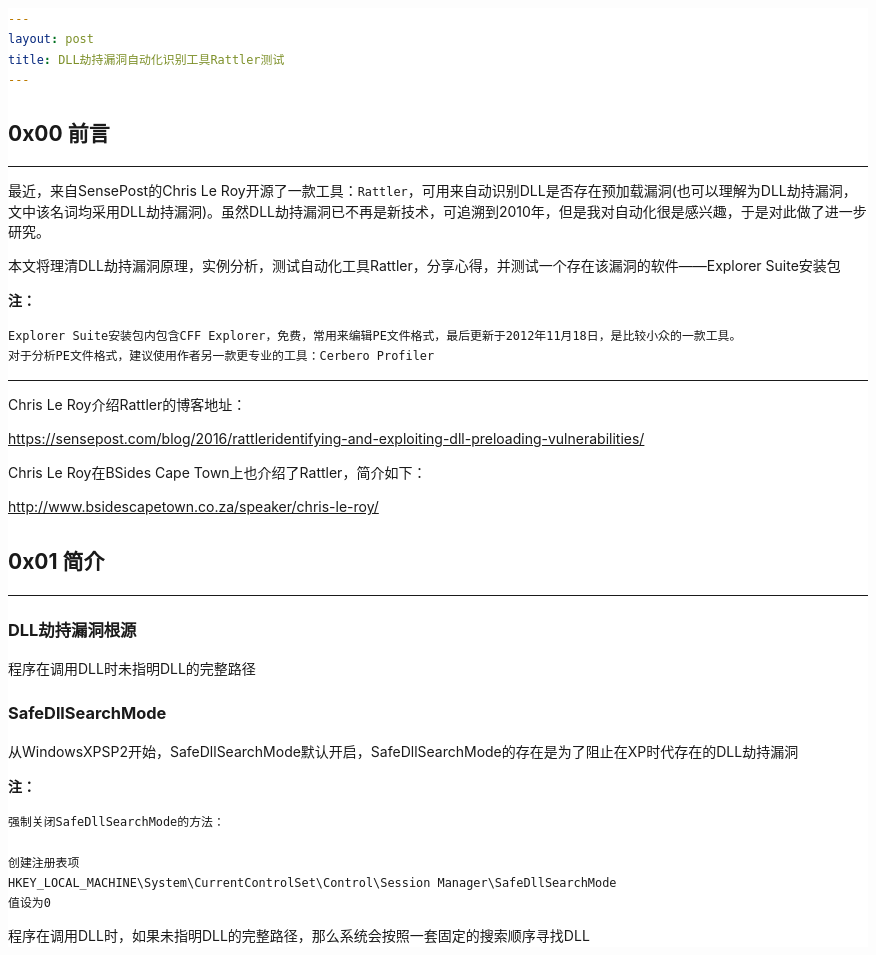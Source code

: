 ```yaml
---
layout: post
title: DLL劫持漏洞自动化识别工具Rattler测试
---
```


## 0x00 前言
---

最近，来自SensePost的Chris Le Roy开源了一款工具：`Rattler`，可用来自动识别DLL是否存在预加载漏洞(也可以理解为DLL劫持漏洞，文中该名词均采用DLL劫持漏洞)。虽然DLL劫持漏洞已不再是新技术，可追溯到2010年，但是我对自动化很是感兴趣，于是对此做了进一步研究。

本文将理清DLL劫持漏洞原理，实例分析，测试自动化工具Rattler，分享心得，并测试一个存在该漏洞的软件——Explorer Suite安装包

**注：**

```
Explorer Suite安装包内包含CFF Explorer，免费，常用来编辑PE文件格式，最后更新于2012年11月18日，是比较小众的一款工具。
对于分析PE文件格式，建议使用作者另一款更专业的工具：Cerbero Profiler
```

----------


Chris Le Roy介绍Rattler的博客地址：

https://sensepost.com/blog/2016/rattleridentifying-and-exploiting-dll-preloading-vulnerabilities/

Chris Le Roy在BSides Cape Town上也介绍了Rattler，简介如下：

http://www.bsidescapetown.co.za/speaker/chris-le-roy/

## 0x01 简介
---

### DLL劫持漏洞根源

程序在调用DLL时未指明DLL的完整路径


### SafeDllSearchMode

从WindowsXPSP2开始，SafeDllSearchMode默认开启，SafeDllSearchMode的存在是为了阻止在XP时代存在的DLL劫持漏洞


**注：**

```
强制关闭SafeDllSearchMode的方法：

创建注册表项
HKEY_LOCAL_MACHINE\System\CurrentControlSet\Control\Session Manager\SafeDllSearchMode
值设为0 
```

程序在调用DLL时，如果未指明DLL的完整路径，那么系统会按照一套固定的搜索顺序寻找DLL
